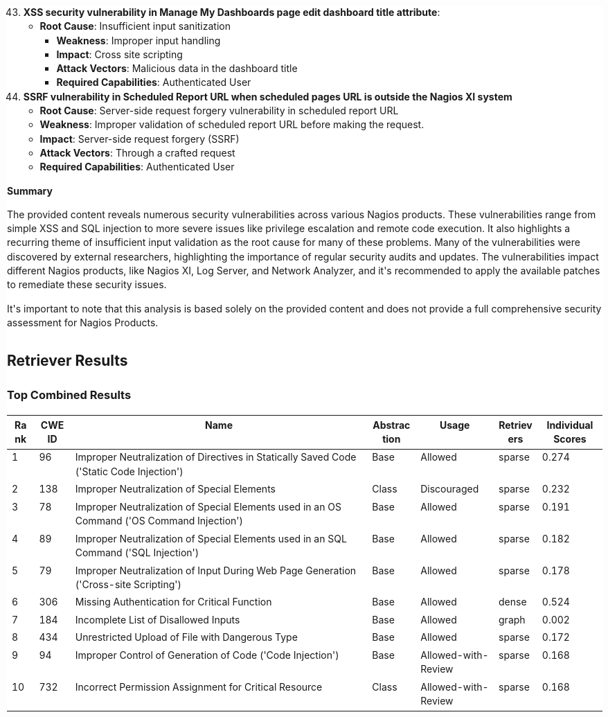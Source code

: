 43.  **XSS security vulnerability in Manage My Dashboards page edit dashboard title attribute**:
      * **Root Cause**: Insufficient input sanitization
        *   **Weakness**: Improper input handling
        *   **Impact**: Cross site scripting
        *   **Attack Vectors**: Malicious data in the dashboard title
        *   **Required Capabilities**: Authenticated User
44.  **SSRF vulnerability in Scheduled Report URL when scheduled pages URL is outside the Nagios XI system**
       *   **Root Cause**: Server-side request forgery vulnerability in scheduled report URL
        *   **Weakness**: Improper validation of scheduled report URL before making the request.
        *   **Impact**: Server-side request forgery (SSRF)
        *   **Attack Vectors**: Through a crafted request
        *   **Required Capabilities**: Authenticated User

**Summary**

The provided content reveals numerous security vulnerabilities across various Nagios products. These vulnerabilities range from simple XSS and SQL injection to more severe issues like privilege escalation and remote code execution. It also highlights a recurring theme of insufficient input validation as the root cause for many of these problems. Many of the vulnerabilities were discovered by external researchers, highlighting the importance of regular security audits and updates. The vulnerabilities impact different Nagios products, like Nagios XI, Log Server, and Network Analyzer, and it's recommended to apply the available patches to remediate these security issues.

It's important to note that this analysis is based solely on the provided content and does not provide a full comprehensive security assessment for Nagios Products.

## Retriever Results

### Top Combined Results

| Rank | CWE ID | Name | Abstraction | Usage  | Retrievers | Individual Scores |
|------|--------|------|-------------|-------|------------|-------------------|
| 1 | 96 | Improper Neutralization of Directives in Statically Saved Code ('Static Code Injection') | Base | Allowed | sparse | 0.274 |
| 2 | 138 | Improper Neutralization of Special Elements | Class | Discouraged | sparse | 0.232 |
| 3 | 78 | Improper Neutralization of Special Elements used in an OS Command ('OS Command Injection') | Base | Allowed | sparse | 0.191 |
| 4 | 89 | Improper Neutralization of Special Elements used in an SQL Command ('SQL Injection') | Base | Allowed | sparse | 0.182 |
| 5 | 79 | Improper Neutralization of Input During Web Page Generation ('Cross-site Scripting') | Base | Allowed | sparse | 0.178 |
| 6 | 306 | Missing Authentication for Critical Function | Base | Allowed | dense | 0.524 |
| 7 | 184 | Incomplete List of Disallowed Inputs | Base | Allowed | graph | 0.002 |
| 8 | 434 | Unrestricted Upload of File with Dangerous Type | Base | Allowed | sparse | 0.172 |
| 9 | 94 | Improper Control of Generation of Code ('Code Injection') | Base | Allowed-with-Review | sparse | 0.168 |
| 10 | 732 | Incorrect Permission Assignment for Critical Resource | Class | Allowed-with-Review | sparse | 0.168 |



